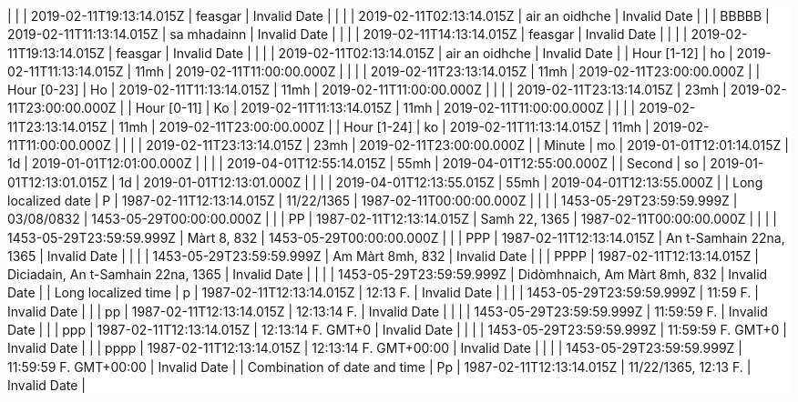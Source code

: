 |                                 |              | 2019-02-11T19:13:14.015Z | feasgar                                                      | Invalid Date             |
|                                 |              | 2019-02-11T02:13:14.015Z | air an oidhche                                               | Invalid Date             |
|                                 | BBBBB        | 2019-02-11T11:13:14.015Z | sa mhadainn                                                  | Invalid Date             |
|                                 |              | 2019-02-11T14:13:14.015Z | feasgar                                                      | Invalid Date             |
|                                 |              | 2019-02-11T19:13:14.015Z | feasgar                                                      | Invalid Date             |
|                                 |              | 2019-02-11T02:13:14.015Z | air an oidhche                                               | Invalid Date             |
| Hour [1-12]                     | ho           | 2019-02-11T11:13:14.015Z | 11mh                                                         | 2019-02-11T11:00:00.000Z |
|                                 |              | 2019-02-11T23:13:14.015Z | 11mh                                                         | 2019-02-11T23:00:00.000Z |
| Hour [0-23]                     | Ho           | 2019-02-11T11:13:14.015Z | 11mh                                                         | 2019-02-11T11:00:00.000Z |
|                                 |              | 2019-02-11T23:13:14.015Z | 23mh                                                         | 2019-02-11T23:00:00.000Z |
| Hour [0-11]                     | Ko           | 2019-02-11T11:13:14.015Z | 11mh                                                         | 2019-02-11T11:00:00.000Z |
|                                 |              | 2019-02-11T23:13:14.015Z | 11mh                                                         | 2019-02-11T23:00:00.000Z |
| Hour [1-24]                     | ko           | 2019-02-11T11:13:14.015Z | 11mh                                                         | 2019-02-11T11:00:00.000Z |
|                                 |              | 2019-02-11T23:13:14.015Z | 23mh                                                         | 2019-02-11T23:00:00.000Z |
| Minute                          | mo           | 2019-01-01T12:01:14.015Z | 1d                                                           | 2019-01-01T12:01:00.000Z |
|                                 |              | 2019-04-01T12:55:14.015Z | 55mh                                                         | 2019-04-01T12:55:00.000Z |
| Second                          | so           | 2019-01-01T12:13:01.015Z | 1d                                                           | 2019-01-01T12:13:01.000Z |
|                                 |              | 2019-04-01T12:13:55.015Z | 55mh                                                         | 2019-04-01T12:13:55.000Z |
| Long localized date             | P            | 1987-02-11T12:13:14.015Z | 11/22/1365                                                   | 1987-02-11T00:00:00.000Z |
|                                 |              | 1453-05-29T23:59:59.999Z | 03/08/0832                                                   | 1453-05-29T00:00:00.000Z |
|                                 | PP           | 1987-02-11T12:13:14.015Z | Samh 22, 1365                                                | 1987-02-11T00:00:00.000Z |
|                                 |              | 1453-05-29T23:59:59.999Z | Màrt 8, 832                                                  | 1453-05-29T00:00:00.000Z |
|                                 | PPP          | 1987-02-11T12:13:14.015Z | An t-Samhain 22na, 1365                                      | Invalid Date             |
|                                 |              | 1453-05-29T23:59:59.999Z | Am Màrt 8mh, 832                                             | Invalid Date             |
|                                 | PPPP         | 1987-02-11T12:13:14.015Z | Diciadain, An t-Samhain 22na, 1365                           | Invalid Date             |
|                                 |              | 1453-05-29T23:59:59.999Z | Didòmhnaich, Am Màrt 8mh, 832                                | Invalid Date             |
| Long localized time             | p            | 1987-02-11T12:13:14.015Z | 12:13 F.                                                     | Invalid Date             |
|                                 |              | 1453-05-29T23:59:59.999Z | 11:59 F.                                                     | Invalid Date             |
|                                 | pp           | 1987-02-11T12:13:14.015Z | 12:13:14 F.                                                  | Invalid Date             |
|                                 |              | 1453-05-29T23:59:59.999Z | 11:59:59 F.                                                  | Invalid Date             |
|                                 | ppp          | 1987-02-11T12:13:14.015Z | 12:13:14 F. GMT+0                                            | Invalid Date             |
|                                 |              | 1453-05-29T23:59:59.999Z | 11:59:59 F. GMT+0                                            | Invalid Date             |
|                                 | pppp         | 1987-02-11T12:13:14.015Z | 12:13:14 F. GMT+00:00                                        | Invalid Date             |
|                                 |              | 1453-05-29T23:59:59.999Z | 11:59:59 F. GMT+00:00                                        | Invalid Date             |
| Combination of date and time    | Pp           | 1987-02-11T12:13:14.015Z | 11/22/1365, 12:13 F.                                         | Invalid Date             |